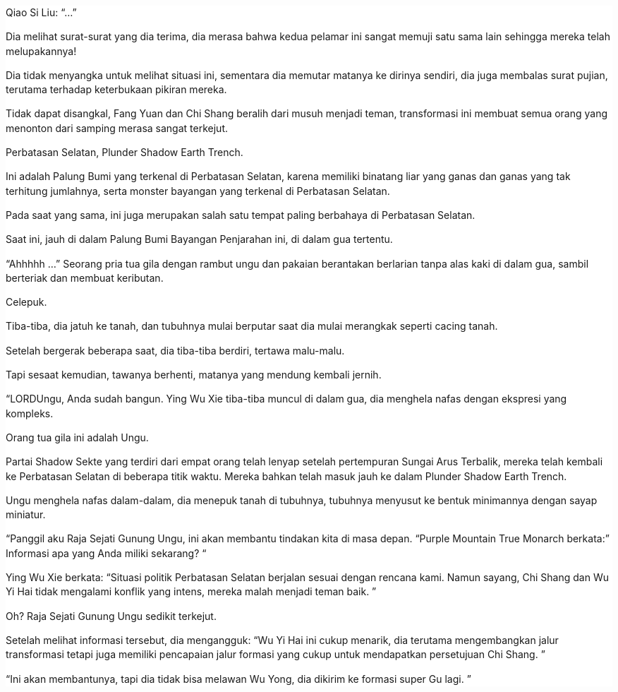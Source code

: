 Qiao Si Liu: “…”

Dia melihat surat-surat yang dia terima, dia merasa bahwa kedua pelamar ini sangat memuji satu sama lain sehingga mereka telah melupakannya!

Dia tidak menyangka untuk melihat situasi ini, sementara dia memutar matanya ke dirinya sendiri, dia juga membalas surat pujian, terutama terhadap keterbukaan pikiran mereka.

Tidak dapat disangkal, Fang Yuan dan Chi Shang beralih dari musuh menjadi teman, transformasi ini membuat semua orang yang menonton dari samping merasa sangat terkejut.

Perbatasan Selatan, Plunder Shadow Earth Trench.

Ini adalah Palung Bumi yang terkenal di Perbatasan Selatan, karena memiliki binatang liar yang ganas dan ganas yang tak terhitung jumlahnya, serta monster bayangan yang terkenal di Perbatasan Selatan.

Pada saat yang sama, ini juga merupakan salah satu tempat paling berbahaya di Perbatasan Selatan.

Saat ini, jauh di dalam Palung Bumi Bayangan Penjarahan ini, di dalam gua tertentu.

“Ahhhhh …” Seorang pria tua gila dengan rambut ungu dan pakaian berantakan berlarian tanpa alas kaki di dalam gua, sambil berteriak dan membuat keributan.



Celepuk.

Tiba-tiba, dia jatuh ke tanah, dan tubuhnya mulai berputar saat dia mulai merangkak seperti cacing tanah.

Setelah bergerak beberapa saat, dia tiba-tiba berdiri, tertawa malu-malu.

Tapi sesaat kemudian, tawanya berhenti, matanya yang mendung kembali jernih.

“LORDUngu, Anda sudah bangun. Ying Wu Xie tiba-tiba muncul di dalam gua, dia menghela nafas dengan ekspresi yang kompleks.

Orang tua gila ini adalah Ungu.

Partai Shadow Sekte yang terdiri dari empat orang telah lenyap setelah pertempuran Sungai Arus Terbalik, mereka telah kembali ke Perbatasan Selatan di beberapa titik waktu. Mereka bahkan telah masuk jauh ke dalam Plunder Shadow Earth Trench.

Ungu menghela nafas dalam-dalam, dia menepuk tanah di tubuhnya, tubuhnya menyusut ke bentuk minimannya dengan sayap miniatur.

“Panggil aku Raja Sejati Gunung Ungu, ini akan membantu tindakan kita di masa depan. “Purple Mountain True Monarch berkata:” Informasi apa yang Anda miliki sekarang? “

Ying Wu Xie berkata: “Situasi politik Perbatasan Selatan berjalan sesuai dengan rencana kami. Namun sayang, Chi Shang dan Wu Yi Hai tidak mengalami konflik yang intens, mereka malah menjadi teman baik. ”

Oh? Raja Sejati Gunung Ungu sedikit terkejut.

Setelah melihat informasi tersebut, dia mengangguk: “Wu Yi Hai ini cukup menarik, dia terutama mengembangkan jalur transformasi tetapi juga memiliki pencapaian jalur formasi yang cukup untuk mendapatkan persetujuan Chi Shang. ”

“Ini akan membantunya, tapi dia tidak bisa melawan Wu Yong, dia dikirim ke formasi super Gu lagi. ”
